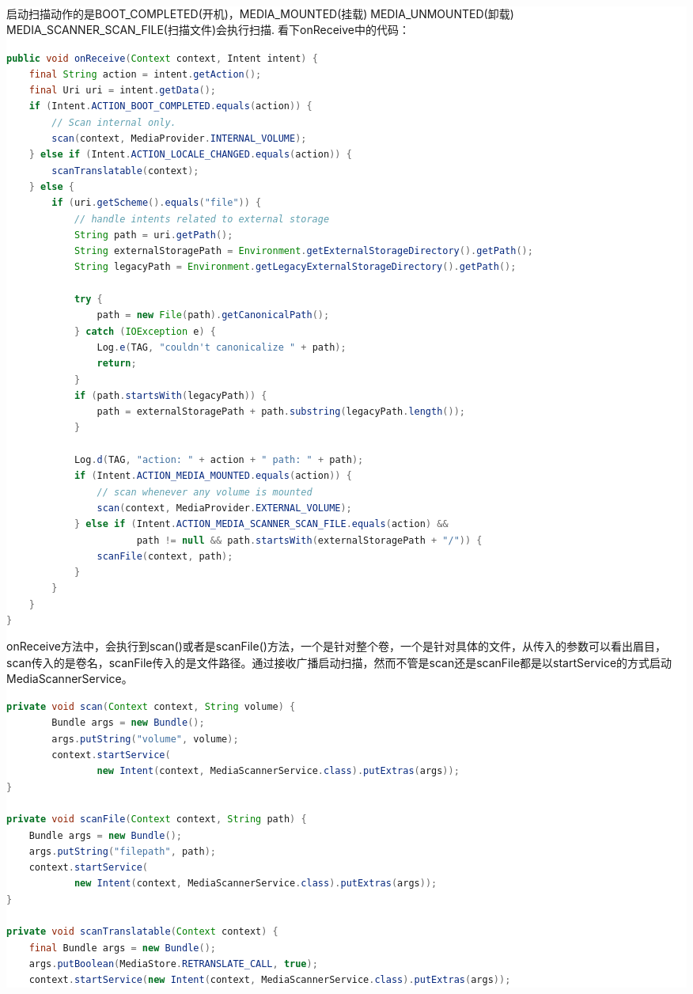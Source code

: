 启动扫描动作的是BOOT_COMPLETED(开机)，MEDIA_MOUNTED(挂载) MEDIA_UNMOUNTED(卸载) MEDIA_SCANNER_SCAN_FILE(扫描文件)会执行扫描.
看下onReceive中的代码：

``` java
public void onReceive(Context context, Intent intent) {
    final String action = intent.getAction();
    final Uri uri = intent.getData();
    if (Intent.ACTION_BOOT_COMPLETED.equals(action)) {
        // Scan internal only.
        scan(context, MediaProvider.INTERNAL_VOLUME);
    } else if (Intent.ACTION_LOCALE_CHANGED.equals(action)) {
        scanTranslatable(context);
    } else {
        if (uri.getScheme().equals("file")) {
            // handle intents related to external storage
            String path = uri.getPath();
            String externalStoragePath = Environment.getExternalStorageDirectory().getPath();
            String legacyPath = Environment.getLegacyExternalStorageDirectory().getPath();
            
            try {
                path = new File(path).getCanonicalPath();
            } catch (IOException e) {
                Log.e(TAG, "couldn't canonicalize " + path);
                return;
            }
            if (path.startsWith(legacyPath)) {
                path = externalStoragePath + path.substring(legacyPath.length());
            }
            
            Log.d(TAG, "action: " + action + " path: " + path);
            if (Intent.ACTION_MEDIA_MOUNTED.equals(action)) {
                // scan whenever any volume is mounted
                scan(context, MediaProvider.EXTERNAL_VOLUME);
            } else if (Intent.ACTION_MEDIA_SCANNER_SCAN_FILE.equals(action) &&
                       path != null && path.startsWith(externalStoragePath + "/")) {
                scanFile(context, path);
            }
        }
    }
}
```

onReceive方法中，会执行到scan()或者是scanFile()方法，一个是针对整个卷，一个是针对具体的文件，从传入的参数可以看出眉目，scan传入的是卷名，scanFile传入的是文件路径。通过接收广播启动扫描，然而不管是scan还是scanFile都是以startService的方式启动MediaScannerService。

``` java
private void scan(Context context, String volume) {
        Bundle args = new Bundle();
        args.putString("volume", volume);
        context.startService(
                new Intent(context, MediaScannerService.class).putExtras(args));
}

private void scanFile(Context context, String path) {
    Bundle args = new Bundle();
    args.putString("filepath", path);
    context.startService(
            new Intent(context, MediaScannerService.class).putExtras(args));
}

private void scanTranslatable(Context context) {
    final Bundle args = new Bundle();
    args.putBoolean(MediaStore.RETRANSLATE_CALL, true);
    context.startService(new Intent(context, MediaScannerService.class).putExtras(args));
```